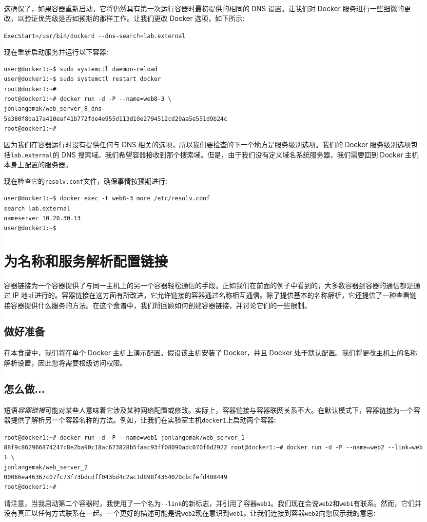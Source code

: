 这确保了，如果容器重新启动，它将仍然具有第一次运行容器时最初提供的相同的 DNS 设置。让我们对 Docker 服务进行一些细微的更改，以验证优先级是否如预期的那样工作。让我们更改 Docker 选项，如下所示:

```
ExecStart=/usr/bin/dockerd --dns-search=lab.external
```

现在重新启动服务并运行以下容器:

```
user@docker1:~$ sudo systemctl daemon-reload
user@docker1:~$ sudo systemctl restart docker
root@docker1:~#
root@docker1:~# docker run -d -P --name=web8-3 \
jonlangemak/web_server_8_dns
5e380f8da17a410eaf41b772fde4e955d113d10e2794512cd20aa5e551d9b24c
root@docker1:~#
```

因为我们在容器运行时没有提供任何与 DNS 相关的选项，所以我们要检查的下一个地方是服务级别选项。我们的 Docker 服务级别选项包括`lab.external`的 DNS 搜索域。我们希望容器接收到那个搜索域。但是，由于我们没有定义域名系统服务器，我们需要回到 Docker 主机本身上配置的服务器。

现在检查它的`resolv.conf`文件，确保事情按预期进行:

```
user@docker1:~$ docker exec -t web8-3 more /etc/resolv.conf
search lab.external
nameserver 10.20.30.13
user@docker1:~$
```

# 为名称和服务解析配置链接

容器链接为一个容器提供了与同一主机上的另一个容器轻松通信的手段。正如我们在前面的例子中看到的，大多数容器到容器的通信都是通过 IP 地址进行的。容器链接在这方面有所改进，它允许链接的容器通过名称相互通信。除了提供基本的名称解析，它还提供了一种查看链接容器提供什么服务的方法。在这个食谱中，我们将回顾如何创建容器链接，并讨论它们的一些限制。

## 做好准备

在本食谱中，我们将在单个 Docker 主机上演示配置。假设该主机安装了 Docker，并且 Docker 处于默认配置。我们将更改主机上的名称解析设置，因此您将需要根级访问权限。

## 怎么做…

短语*容器链接*可能对某些人意味着它涉及某种网络配置或修改。实际上，容器链接与容器联网关系不大。在默认模式下，容器链接为一个容器提供了解析另一个容器名称的方法。例如，让我们在实验室主机`docker1`上启动两个容器:

```
root@docker1:~# docker run -d -P --name=web1 jonlangemak/web_server_1
88f9c862966874247c8e2ba90c18ac673828b5faac93ff08090adc070f6d2922 root@docker1:~# docker run -d -P --name=web2 --link=web1 \
jonlangemak/web_server_2
00066ea46367c07fc73f73bdcdff043bd4c2ac1d898f4354020cbcfefd408449
root@docker1:~#
```

请注意，当我启动第二个容器时，我使用了一个名为`--link`的新标志，并引用了容器`web1`。我们现在会说`web2`和`web1`有联系。然而，它们并没有真正以任何方式联系在一起。一个更好的描述可能是说`web2`现在意识到`web1`。让我们连接到容器`web2`向您展示我的意思:

